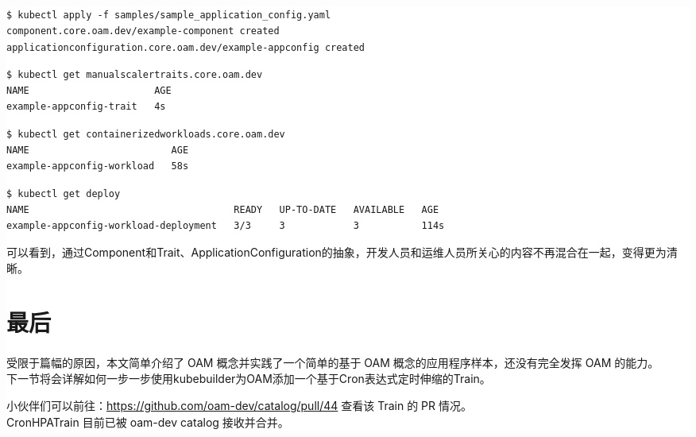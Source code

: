 
```console
$ kubectl apply -f samples/sample_application_config.yaml
component.core.oam.dev/example-component created
applicationconfiguration.core.oam.dev/example-appconfig created
```

```console
$ kubectl get manualscalertraits.core.oam.dev
NAME                      AGE
example-appconfig-trait   4s
```

```console
$ kubectl get containerizedworkloads.core.oam.dev
NAME                         AGE
example-appconfig-workload   58s
```

```console
$ kubectl get deploy
NAME                                    READY   UP-TO-DATE   AVAILABLE   AGE
example-appconfig-workload-deployment   3/3     3            3           114s
```

可以看到，通过Component和Trait、ApplicationConfiguration的抽象，开发人员和运维人员所关心的内容不再混合在一起，变得更为清晰。

# 最后
受限于篇幅的原因，本文简单介绍了 OAM 概念并实践了一个简单的基于 OAM 概念的应用程序样本，还没有完全发挥 OAM 的能力。  
下一节将会详解如何一步一步使用kubebuilder为OAM添加一个基于Cron表达式定时伸缩的Train。  

小伙伴们可以前往：https://github.com/oam-dev/catalog/pull/44 查看该 Train 的 PR 情况。  
CronHPATrain 目前已被 oam-dev catalog 接收并合并。